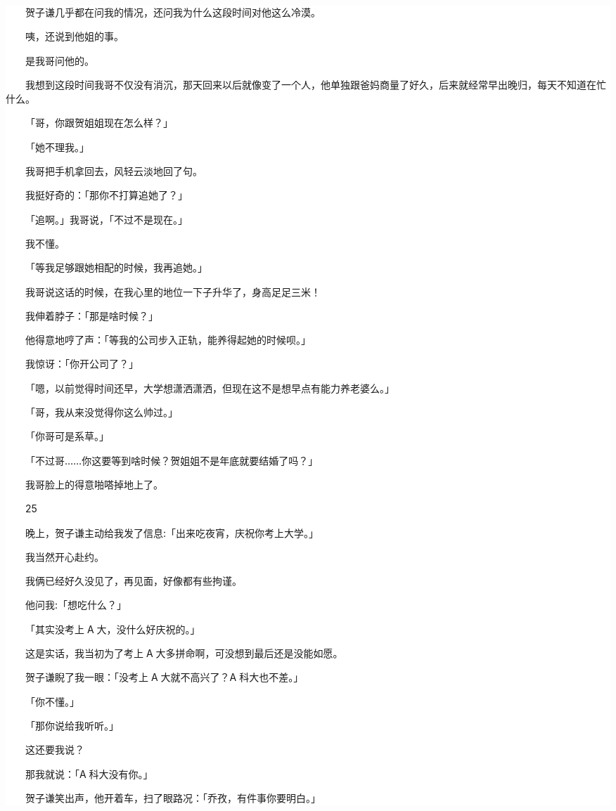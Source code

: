 &emsp;&emsp;贺子谦几乎都在问我的情况，还问我为什么这段时间对他这么冷漠。  
  
&emsp;&emsp;咦，还说到他姐的事。  
  
&emsp;&emsp;是我哥问他的。  
  
&emsp;&emsp;我想到这段时间我哥不仅没有消沉，那天回来以后就像变了一个人，他单独跟爸妈商量了好久，后来就经常早出晚归，每天不知道在忙什么。  
  
&emsp;&emsp;「哥，你跟贺姐姐现在怎么样？」  
  
&emsp;&emsp;「她不理我。」  
  
&emsp;&emsp;我哥把手机拿回去，风轻云淡地回了句。  
  
&emsp;&emsp;我挺好奇的：「那你不打算追她了？」  
  
&emsp;&emsp;「追啊。」我哥说，「不过不是现在。」  
  
&emsp;&emsp;我不懂。  
  
&emsp;&emsp;「等我足够跟她相配的时候，我再追她。」  
  
&emsp;&emsp;我哥说这话的时候，在我心里的地位一下子升华了，身高足足三米！  
  
&emsp;&emsp;我伸着脖子：「那是啥时候？」  
  
&emsp;&emsp;他得意地哼了声：「等我的公司步入正轨，能养得起她的时候呗。」  
  
&emsp;&emsp;我惊讶：「你开公司了？」  
  
&emsp;&emsp;「嗯，以前觉得时间还早，大学想潇洒潇洒，但现在这不是想早点有能力养老婆么。」  
  
&emsp;&emsp;「哥，我从来没觉得你这么帅过。」  
  
&emsp;&emsp;「你哥可是系草。」  
  
&emsp;&emsp;「不过哥……你这要等到啥时候？贺姐姐不是年底就要结婚了吗？」  
  
&emsp;&emsp;我哥脸上的得意啪嗒掉地上了。  
  
&emsp;&emsp;25  
  
&emsp;&emsp;晚上，贺子谦主动给我发了信息:「出来吃夜宵，庆祝你考上大学。」  
  
&emsp;&emsp;我当然开心赴约。  
  
&emsp;&emsp;我俩已经好久没见了，再见面，好像都有些拘谨。  
  
&emsp;&emsp;他问我:「想吃什么？」  
  
&emsp;&emsp;「其实没考上 A 大，没什么好庆祝的。」  
  
&emsp;&emsp;这是实话，我当初为了考上 A 大多拼命啊，可没想到最后还是没能如愿。  
  
&emsp;&emsp;贺子谦睨了我一眼：「没考上 A 大就不高兴了？A 科大也不差。」  
  
&emsp;&emsp;「你不懂。」  
  
&emsp;&emsp;「那你说给我听听。」  
  
&emsp;&emsp;这还要我说？  
  
&emsp;&emsp;那我就说：「A 科大没有你。」  
  
&emsp;&emsp;贺子谦笑出声，他开着车，扫了眼路况：「乔孜，有件事你要明白。」  
  